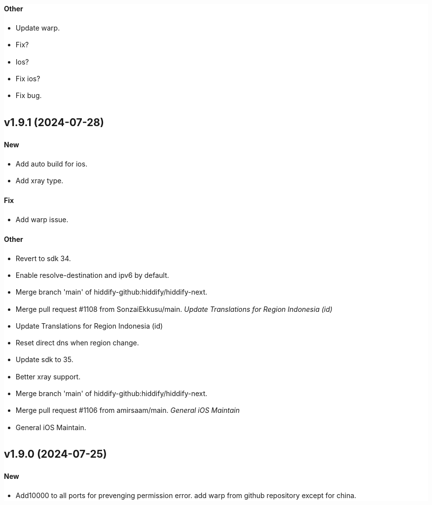 #### Other

* Update warp. 

* Fix? 

* Ios? 

* Fix ios? 

* Fix bug. 



## v1.9.1 (2024-07-28)

#### New

* Add auto build for ios. 

* Add xray type. 

#### Fix

* Add warp issue. 

#### Other

* Revert to sdk 34. 

* Enable resolve-destination and ipv6 by default. 

* Merge branch 'main' of hiddify-github:hiddify/hiddify-next. 

* Merge pull request #1108 from SonzaiEkkusu/main. 
  _Update Translations for Region Indonesia (id)_

* Update Translations for Region Indonesia (id) 

* Reset direct dns when region  change. 

* Update sdk to 35. 

* Better xray support. 

* Merge branch 'main' of hiddify-github:hiddify/hiddify-next. 

* Merge pull request #1106 from amirsaam/main. 
  _General iOS Maintain_

* General iOS Maintain. 



## v1.9.0 (2024-07-25)

#### New

* Add10000 to all ports for prevenging permission error. add warp from github repository except for china. 
